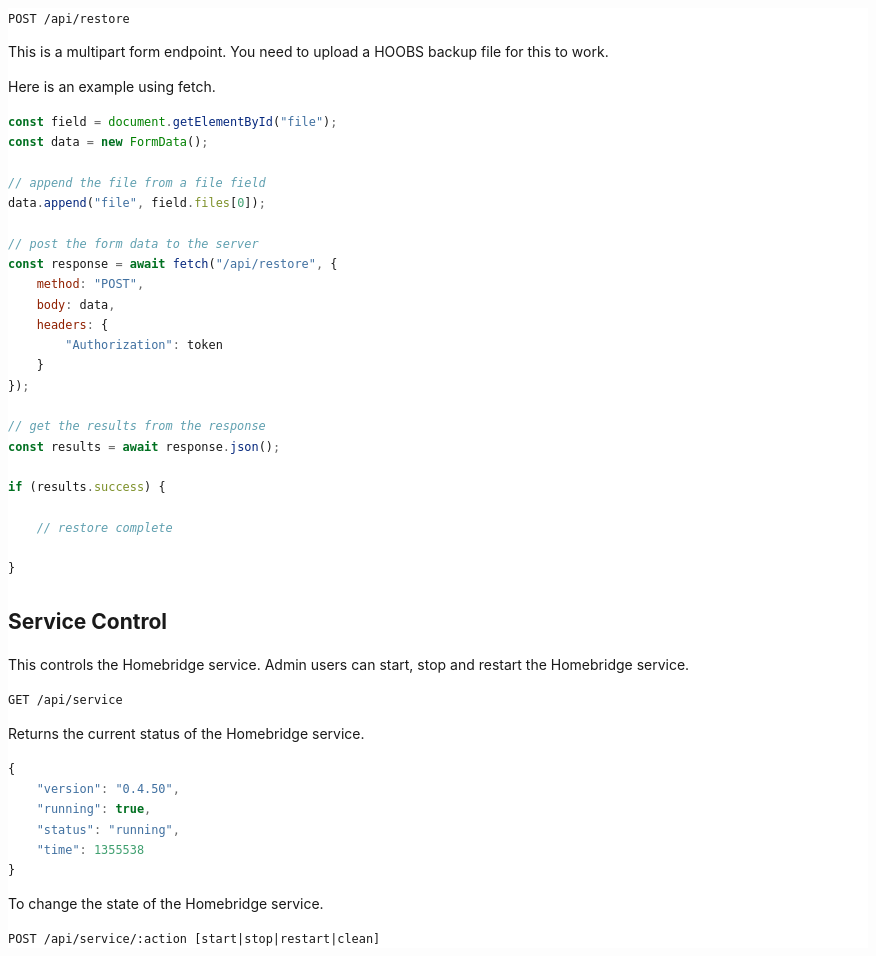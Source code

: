 ```
POST /api/restore
```

This is a multipart form endpoint. You need to upload a HOOBS backup file for this to work.

Here is an example using fetch.

```javascript
const field = document.getElementById("file");
const data = new FormData();

// append the file from a file field
data.append("file", field.files[0]);

// post the form data to the server
const response = await fetch("/api/restore", {
    method: "POST",
    body: data,
    headers: {
        "Authorization": token
    }
});

// get the results from the response
const results = await response.json();

if (results.success) {

    // restore complete

}
```

## Service Control
This controls the Homebridge service. Admin users can start, stop and restart the Homebridge service.

```
GET /api/service
```

Returns the current status of the Homebridge service.

```javascript
{
    "version": "0.4.50",
    "running": true,
    "status": "running",
    "time": 1355538
}
```

To change the state of the Homebridge service.

```
POST /api/service/:action [start|stop|restart|clean]
```
